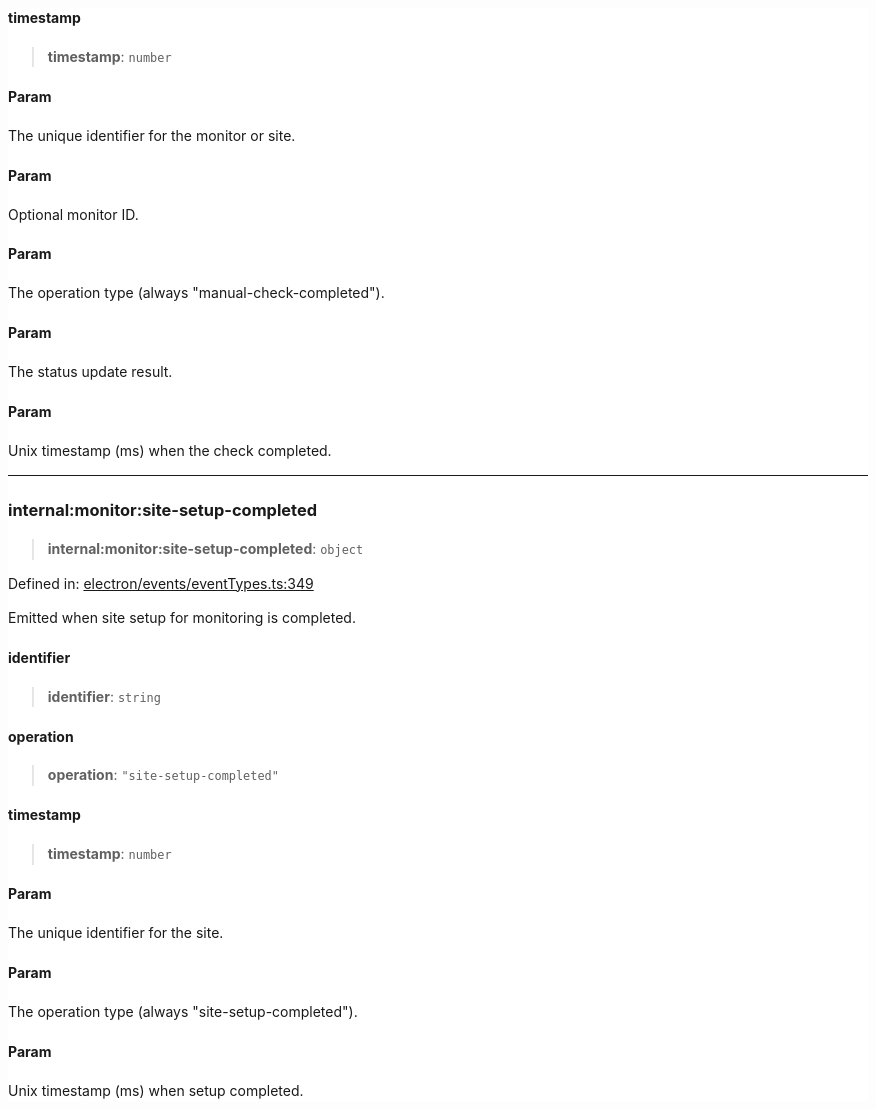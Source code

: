 #### timestamp

> **timestamp**: `number`

#### Param

The unique identifier for the monitor or site.

#### Param

Optional monitor ID.

#### Param

The operation type (always "manual-check-completed").

#### Param

The status update result.

#### Param

Unix timestamp (ms) when the check completed.

***

### internal:monitor:site-setup-completed

> **internal:monitor:site-setup-completed**: `object`

Defined in: [electron/events/eventTypes.ts:349](https://github.com/Nick2bad4u/Uptime-Watcher/blob/main/electron/events/eventTypes.ts#L349)

Emitted when site setup for monitoring is completed.

#### identifier

> **identifier**: `string`

#### operation

> **operation**: `"site-setup-completed"`

#### timestamp

> **timestamp**: `number`

#### Param

The unique identifier for the site.

#### Param

The operation type (always "site-setup-completed").

#### Param

Unix timestamp (ms) when setup completed.
